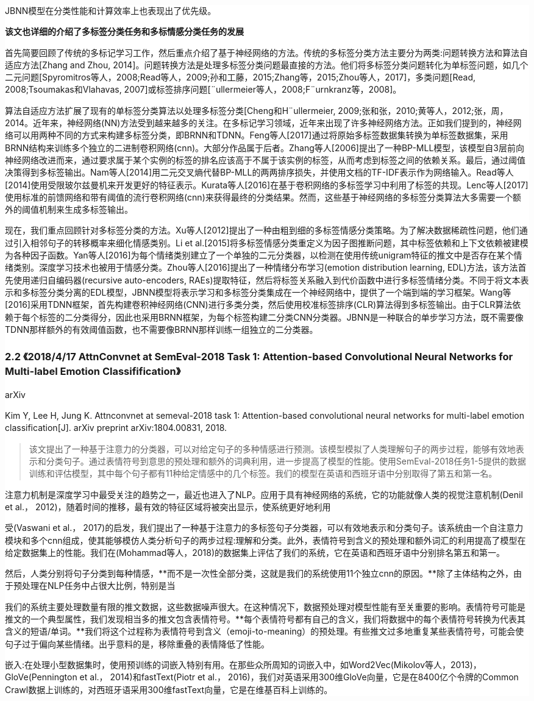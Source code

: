JBNN模型在分类性能和计算效率上也表现出了优先级。



**该文也详细的介绍了多标签分类任务和多标情感分类任务的发展**

首先简要回顾了传统的多标记学习工作，然后重点介绍了基于神经网络的方法。传统的多标签分类方法主要分为两类:问题转换方法和算法自适应方法[Zhang and Zhou, 2014]。问题转换方法是处理多标签分类问题最直接的方法。他们将多标签分类问题转化为单标签问题，如几个二元问题[Spyromitros等人，2008;Read等人，2009;孙和工藤，2015;Zhang等，2015;Zhou等人，2017]，多类问题[Read, 2008;Tsoumakas和Vlahavas, 2007]或标签排序问题[¨ullermeier等人，2008;F¨urnkranz等，2008]。

算法自适应方法扩展了现有的单标签分类算法以处理多标签分类[Cheng和H¨ullermeier, 2009;张和张，2010;黄等人，2012;张，周，2014。近年来，神经网络(NN)方法受到越来越多的关注。在多标记学习领域，近年来出现了许多神经网络方法。正如我们提到的，神经网络可以用两种不同的方式来构建多标签分类，即BRNN和TDNN。Feng等人[2017]通过将原始多标签数据集转换为单标签数据集，采用BRNN结构来训练多个独立的二进制卷积网络(cnn)。大部分作品属于后者。Zhang等人[2006]提出了一种BP-MLL模型，该模型自3层前向神经网络改进而来，通过要求属于某个实例的标签的排名应该高于不属于该实例的标签，从而考虑到标签之间的依赖关系。最后，通过阈值决策得到多标签输出。Nam等人[2014]用二元交叉熵代替BP-MLL的两两排序损失，并使用文档的TF-IDF表示作为网络输入。Read等人[2014]使用受限玻尔兹曼机来开发更好的特征表示。Kurata等人[2016]在基于卷积网络的多标签学习中利用了标签的共现。Lenc等人[2017]使用标准的前馈网络和带有阈值的流行卷积网络(cnn)来获得最终的分类结果。然而，这些基于神经网络的多标签分类算法大多需要一个额外的阈值机制来生成多标签输出。



现在，我们重点回顾针对多标签分类的方法。Xu等人[2012]提出了一种由粗到细的多标签情感分类策略。为了解决数据稀疏性问题，他们通过引入相邻句子的转移概率来细化情感类别。Li et al.[2015]将多标签情感分类重定义为因子图推断问题，其中标签依赖和上下文依赖被建模为各种因子函数。Yan等人[2016]为每个情绪类别建立了一个单独的二元分类器，以检测在使用传统unigram特征的推文中是否存在某个情绪类别。深度学习技术也被用于情感分类。Zhou等人[2016]提出了一种情绪分布学习(emotion distribution learning, EDL)方法，该方法首先使用递归自编码器(recursive auto-encoders, RAEs)提取特征，然后将标签关系融入到代价函数中进行多标签情绪分类。不同于将文本表示和多标签分类分离的EDL模型，JBNN模型将表示学习和多标签分类集成在一个神经网络中，提供了一个端到端的学习框架。Wang等[2016]采用TDNN框架，首先构建卷积神经网络(CNN)进行多类分类，然后使用校准标签排序(CLR)算法得到多标签输出。由于CLR算法依赖于每个标签的二分类得分，因此也采用BRNN框架，为每个标签构建二分类CNN分类器。JBNN是一种联合的单步学习方法，既不需要像TDNN那样额外的有效阈值函数，也不需要像BRNN那样训练一组独立的二分类器。

### 2.2 《2018/4/17 AttnConvnet at SemEval-2018 Task 1: Attention-based Convolutional Neural Networks for Multi-label Emotion Classifification》

arXiv

Kim Y, Lee H, Jung K. Attnconvnet at semeval-2018 task 1: Attention-based convolutional neural networks for multi-label emotion classification[J]. arXiv preprint arXiv:1804.00831, 2018.

> 该文提出了一种基于注意力的分类器，可以对给定句子的多种情感进行预测。该模型模拟了人类理解句子的两步过程，能够有效地表示和分类句子。通过表情符号到意思的预处理和额外的词典利用，进一步提高了模型的性能。使用SemEval-2018任务1-5提供的数据训练和评估模型，其中每个句子都有11种给定情感中的几个标签。我们的模型在英语和西班牙语中分别取得了第五和第一名。

注意力机制是深度学习中最受关注的趋势之一，最近也进入了NLP。应用于具有神经网络的系统，它的功能就像人类的视觉注意机制(Denil et al.， 2012)，随着时间的推移，最有效的特征区域将被突出显示，使系统更好地利用

受(Vaswani et al.， 2017)的启发，我们提出了一种基于注意力的多标签句子分类器，可以有效地表示和分类句子。该系统由一个自注意力模块和多个cnn组成，使其能够模仿人类分析句子的两步过程:理解和分类。此外，表情符号到含义的预处理和额外词汇的利用提高了模型在给定数据集上的性能。我们在(Mohammad等人，2018)的数据集上评估了我们的系统，它在英语和西班牙语中分别排名第五和第一。



然后，人类分别将句子分类到每种情感，**而不是一次性全部分类，这就是我们的系统使用11个独立cnn的原因。**除了主体结构之外，由于预处理在NLP任务中占很大比例，特别是当



我们的系统主要处理数量有限的推文数据，这些数据噪声很大。在这种情况下，数据预处理对模型性能有至关重要的影响。表情符号可能是推文的一个典型属性，我们发现相当多的推文包含表情符号。**每个表情符号都有自己的含义，我们将数据中的每个表情符号转换为代表其含义的短语/单词。**我们将这个过程称为表情符号到含义（emoji-to-meaning）的预处理。有些推文过多地重复某些表情符号，可能会使句子过于偏向某些情绪。出乎意料的是，移除重叠的表情降低了性能。



嵌入:在处理小型数据集时，使用预训练的词嵌入特别有用。在那些众所周知的词嵌入中，如Word2Vec(Mikolov等人，2013)，GloVe(Pennington et al.， 2014)和fastText(Piotr et al.， 2016)，我们对英语采用300维GloVe向量，它是在8400亿个令牌的Common Crawl数据上训练的，对西班牙语采用300维fastText向量，它是在维基百科上训练的。
